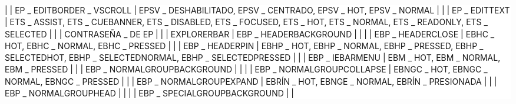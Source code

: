 |                | EP \_ EDITBORDER \_ VSCROLL             | EPSV \_ DESHABILITADO, EPSV \_ CENTRADO, EPSV \_ HOT, EPSV \_ NORMAL                                                                                                                                                                                                                                                                                                                                                         |
|                | EP \_ EDITTEXT                        | ETS \_ ASSIST, ETS \_ CUEBANNER, ETS \_ DISABLED, ETS \_ FOCUSED, ETS \_ HOT, ETS \_ NORMAL, ETS \_ READONLY, ETS \_ SELECTED                                                                                                                                                                                                                                                                                                  |
|                | CONTRASEÑA \_ DE EP                        |                                                                                                                                                                                                                                                                                                                                                                                                                |
| EXPLORERBAR    | EBP \_ HEADERBACKGROUND               |                                                                                                                                                                                                                                                                                                                                                                                                                |
|                | EBP \_ HEADERCLOSE                    | EBHC \_ HOT, EBHC \_ NORMAL, EBHC \_ PRESSED                                                                                                                                                                                                                                                                                                                                                                         |
|                | EBP \_ HEADERPIN                      | EBHP \_ HOT, EBHP \_ NORMAL, EBHP \_ PRESSED, EBHP \_ SELECTEDHOT, EBHP \_ SELECTEDNORMAL, EBHP \_ SELECTEDPRESSED                                                                                                                                                                                                                                                                                                         |
|                | EBP \_ IEBARMENU                      | EBM \_ HOT, EBM \_ NORMAL, EBM \_ PRESSED                                                                                                                                                                                                                                                                                                                                                                            |
|                | EBP \_ NORMALGROUPBACKGROUND          |                                                                                                                                                                                                                                                                                                                                                                                                                |
|                | EBP \_ NORMALGROUPCOLLAPSE            | EBNGC \_ HOT, EBNGC \_ NORMAL, EBNGC \_ PRESSED                                                                                                                                                                                                                                                                                                                                                                      |
|                | EBP \_ NORMALGROUPEXPAND              | EBRÍN \_ HOT, EBNGE \_ NORMAL, EBRÍN \_ PRESIONADA                                                                                                                                                                                                                                                                                                                                                                      |
|                | EBP \_ NORMALGROUPHEAD                |                                                                                                                                                                                                                                                                                                                                                                                                                |
|                | EBP \_ SPECIALGROUPBACKGROUND         |                                                                                                                                                                                                                                                                                                                                                                                                                |